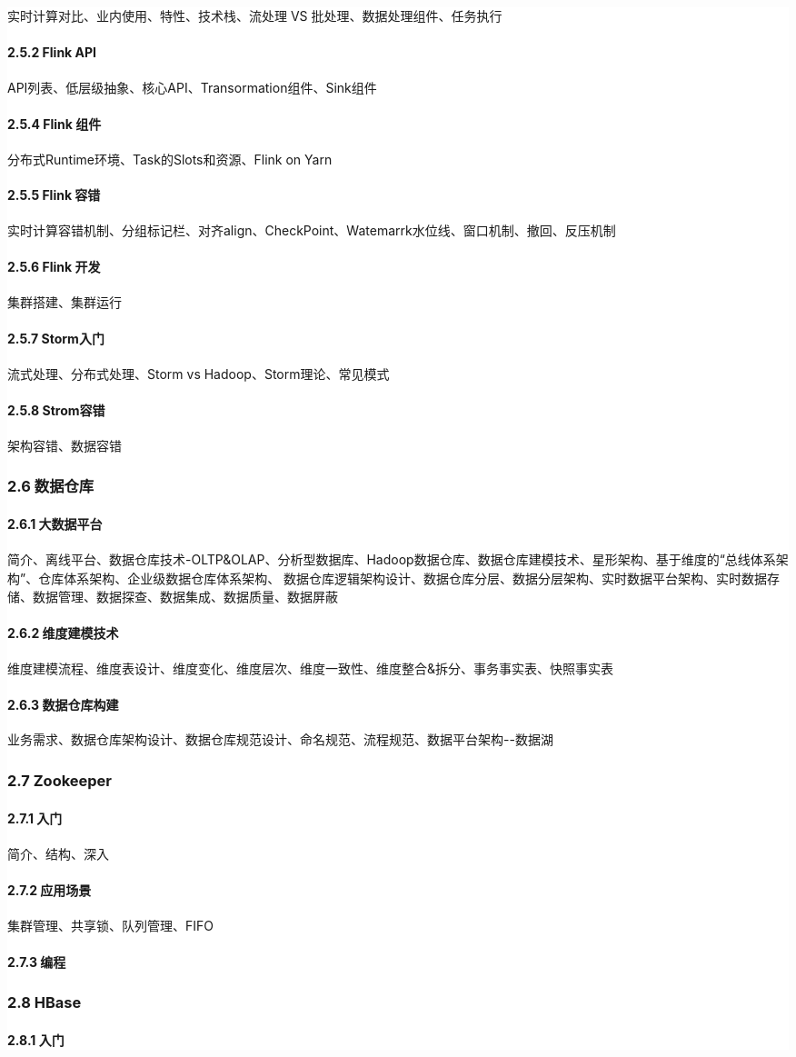 实时计算对比、业内使用、特性、技术栈、流处理 VS 批处理、数据处理组件、任务执行

#### 2.5.2 Flink API

API列表、低层级抽象、核心API、Transormation组件、Sink组件

#### 2.5.4 Flink 组件

分布式Runtime环境、Task的Slots和资源、Flink on Yarn

#### 2.5.5 Flink 容错

实时计算容错机制、分组标记栏、对齐align、CheckPoint、Watemarrk水位线、窗口机制、撤回、反压机制

#### 2.5.6 Flink 开发

集群搭建、集群运行

#### 2.5.7 Storm入门

流式处理、分布式处理、Storm vs Hadoop、Storm理论、常见模式

#### 2.5.8 Strom容错

架构容错、数据容错

### 2.6 数据仓库

#### 2.6.1 大数据平台

简介、离线平台、数据仓库技术-OLTP&OLAP、分析型数据库、Hadoop数据仓库、数据仓库建模技术、星形架构、基于维度的“总线体系架构”、仓库体系架构、企业级数据仓库体系架构、 数据仓库逻辑架构设计、数据仓库分层、数据分层架构、实时数据平台架构、实时数据存储、数据管理、数据探查、数据集成、数据质量、数据屏蔽

#### 2.6.2 维度建模技术

维度建模流程、维度表设计、维度变化、维度层次、维度一致性、维度整合&拆分、事务事实表、快照事实表

#### 2.6.3 数据仓库构建

业务需求、数据仓库架构设计、数据仓库规范设计、命名规范、流程规范、数据平台架构--数据湖

### 2.7 Zookeeper

#### 2.7.1 入门

简介、结构、深入

#### 2.7.2 应用场景

集群管理、共享锁、队列管理、FIFO

#### 2.7.3 编程

### 2.8 HBase

#### 2.8.1 入门
